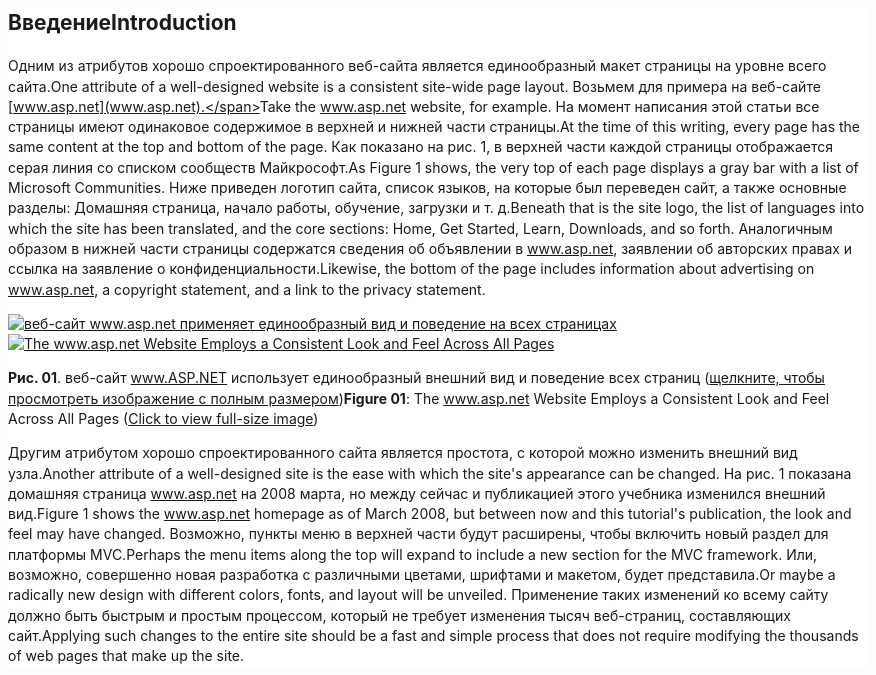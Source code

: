 ## <a name="introduction"></a><span data-ttu-id="0e785-109">Введение</span><span class="sxs-lookup"><span data-stu-id="0e785-109">Introduction</span></span>

<span data-ttu-id="0e785-110">Одним из атрибутов хорошо спроектированного веб-сайта является единообразный макет страницы на уровне всего сайта.</span><span class="sxs-lookup"><span data-stu-id="0e785-110">One attribute of a well-designed website is a consistent site-wide page layout.</span></span> <span data-ttu-id="0e785-111">Возьмем для примера на веб-сайте [www.asp.net](www.asp.net).</span><span class="sxs-lookup"><span data-stu-id="0e785-111">Take the www.asp.net website, for example.</span></span> <span data-ttu-id="0e785-112">На момент написания этой статьи все страницы имеют одинаковое содержимое в верхней и нижней части страницы.</span><span class="sxs-lookup"><span data-stu-id="0e785-112">At the time of this writing, every page has the same content at the top and bottom of the page.</span></span> <span data-ttu-id="0e785-113">Как показано на рис. 1, в верхней части каждой страницы отображается серая линия со списком сообществ Майкрософт.</span><span class="sxs-lookup"><span data-stu-id="0e785-113">As Figure 1 shows, the very top of each page displays a gray bar with a list of Microsoft Communities.</span></span> <span data-ttu-id="0e785-114">Ниже приведен логотип сайта, список языков, на которые был переведен сайт, а также основные разделы: Домашняя страница, начало работы, обучение, загрузки и т. д.</span><span class="sxs-lookup"><span data-stu-id="0e785-114">Beneath that is the site logo, the list of languages into which the site has been translated, and the core sections: Home, Get Started, Learn, Downloads, and so forth.</span></span> <span data-ttu-id="0e785-115">Аналогичным образом в нижней части страницы содержатся сведения об объявлении в www.asp.net, заявлении об авторских правах и ссылка на заявление о конфиденциальности.</span><span class="sxs-lookup"><span data-stu-id="0e785-115">Likewise, the bottom of the page includes information about advertising on www.asp.net, a copyright statement, and a link to the privacy statement.</span></span>

<span data-ttu-id="0e785-116">[![веб-сайт www.asp.net применяет единообразный вид и поведение на всех страницах](creating-a-site-wide-layout-using-master-pages-vb/_static/image2.png)](creating-a-site-wide-layout-using-master-pages-vb/_static/image1.png)</span><span class="sxs-lookup"><span data-stu-id="0e785-116">[![The www.asp.net Website Employs a Consistent Look and Feel Across All Pages](creating-a-site-wide-layout-using-master-pages-vb/_static/image2.png)](creating-a-site-wide-layout-using-master-pages-vb/_static/image1.png)</span></span>

<span data-ttu-id="0e785-117"><strong>Рис. 01</strong>. веб-сайт www.ASP.NET использует единообразный внешний вид и поведение всех страниц ([щелкните, чтобы просмотреть изображение с полным размером](creating-a-site-wide-layout-using-master-pages-vb/_static/image3.png))</span><span class="sxs-lookup"><span data-stu-id="0e785-117"><strong>Figure 01</strong>: The www.asp.net Website Employs a Consistent Look and Feel Across All Pages  ([Click to view full-size image](creating-a-site-wide-layout-using-master-pages-vb/_static/image3.png))</span></span>

<span data-ttu-id="0e785-118">Другим атрибутом хорошо спроектированного сайта является простота, с которой можно изменить внешний вид узла.</span><span class="sxs-lookup"><span data-stu-id="0e785-118">Another attribute of a well-designed site is the ease with which the site's appearance can be changed.</span></span> <span data-ttu-id="0e785-119">На рис. 1 показана домашняя страница www.asp.net на 2008 марта, но между сейчас и публикацией этого учебника изменился внешний вид.</span><span class="sxs-lookup"><span data-stu-id="0e785-119">Figure 1 shows the www.asp.net homepage as of March 2008, but between now and this tutorial's publication, the look and feel may have changed.</span></span> <span data-ttu-id="0e785-120">Возможно, пункты меню в верхней части будут расширены, чтобы включить новый раздел для платформы MVC.</span><span class="sxs-lookup"><span data-stu-id="0e785-120">Perhaps the menu items along the top will expand to include a new section for the MVC framework.</span></span> <span data-ttu-id="0e785-121">Или, возможно, совершенно новая разработка с различными цветами, шрифтами и макетом, будет представила.</span><span class="sxs-lookup"><span data-stu-id="0e785-121">Or maybe a radically new design with different colors, fonts, and layout will be unveiled.</span></span> <span data-ttu-id="0e785-122">Применение таких изменений ко всему сайту должно быть быстрым и простым процессом, который не требует изменения тысяч веб-страниц, составляющих сайт.</span><span class="sxs-lookup"><span data-stu-id="0e785-122">Applying such changes to the entire site should be a fast and simple process that does not require modifying the thousands of web pages that make up the site.</span></span>
